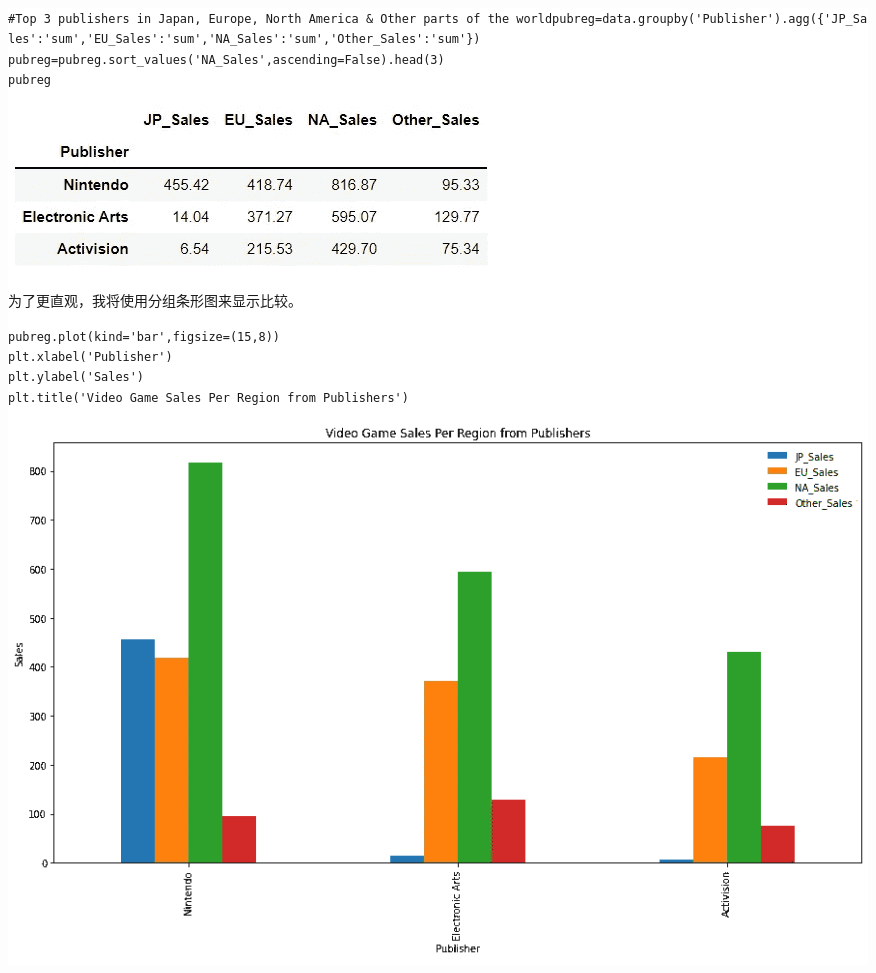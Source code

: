 ```
#Top 3 publishers in Japan, Europe, North America & Other parts of the worldpubreg=data.groupby('Publisher').agg({'JP_Sales':'sum','EU_Sales':'sum','NA_Sales':'sum','Other_Sales':'sum'})
pubreg=pubreg.sort_values('NA_Sales',ascending=False).head(3)
pubreg
```

![](img/ed79fa4d5788bfb2a6e1231604a6d858.png)

为了更直观，我将使用分组条形图来显示比较。

```
pubreg.plot(kind='bar',figsize=(15,8))
plt.xlabel('Publisher')
plt.ylabel('Sales')
plt.title('Video Game Sales Per Region from Publishers')
```

![](img/b02c078c3814029b22a1fc3011973535.png)
